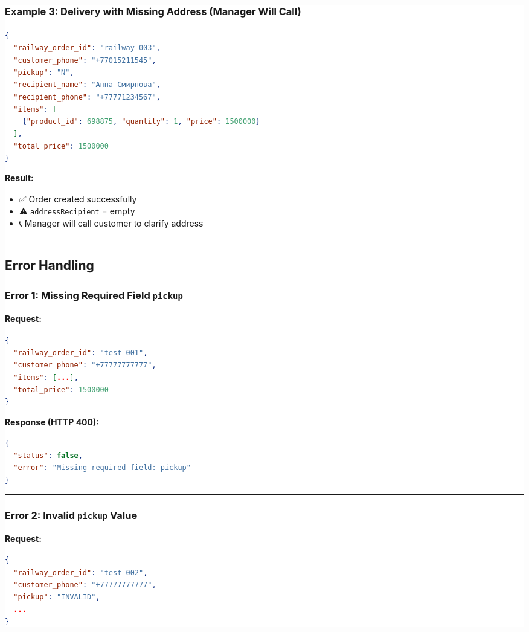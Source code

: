 
### Example 3: Delivery with Missing Address (Manager Will Call)

```json
{
  "railway_order_id": "railway-003",
  "customer_phone": "+77015211545",
  "pickup": "N",
  "recipient_name": "Анна Смирнова",
  "recipient_phone": "+77771234567",
  "items": [
    {"product_id": 698875, "quantity": 1, "price": 1500000}
  ],
  "total_price": 1500000
}
```

**Result:**
- ✅ Order created successfully
- ⚠️ `addressRecipient` = empty
- 📞 Manager will call customer to clarify address

---

## Error Handling

### Error 1: Missing Required Field `pickup`

**Request:**
```json
{
  "railway_order_id": "test-001",
  "customer_phone": "+77777777777",
  "items": [...],
  "total_price": 1500000
}
```

**Response (HTTP 400):**
```json
{
  "status": false,
  "error": "Missing required field: pickup"
}
```

---

### Error 2: Invalid `pickup` Value

**Request:**
```json
{
  "railway_order_id": "test-002",
  "customer_phone": "+77777777777",
  "pickup": "INVALID",
  ...
}
```
